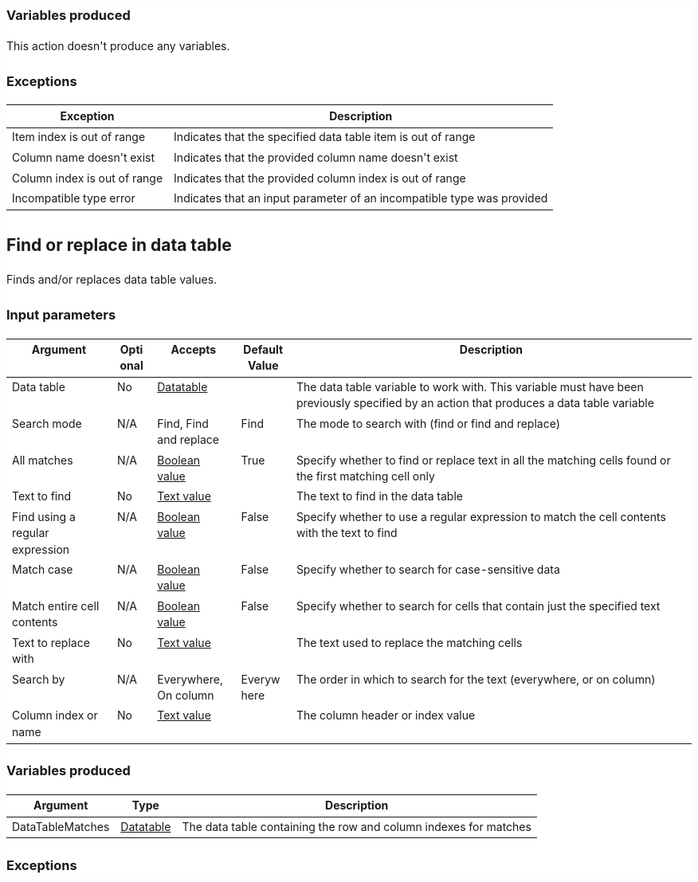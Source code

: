 ### Variables produced

This action doesn't produce any variables.

### <a name="modifydatatableitem_onerror"></a> Exceptions

|Exception|Description|
|-----|-----|
|Item index is out of range|Indicates that the specified data table item is out of range|
|Column name doesn't exist|Indicates that the provided column name doesn't exist|
|Column index is out of range|Indicates that the provided column index is out of range|
|Incompatible type error|Indicates that an input parameter of an incompatible type was provided|

## <a name="findorreplaceindatatable"></a> Find or replace in data table

Finds and/or replaces data table values.

### Input parameters

|Argument|Optional|Accepts|Default Value|Description|
|-----|-----|-----|-----|-----|
|Data table|No|[Datatable](../variable-data-types.md#datatable)||The data table variable to work with. This variable must have been previously specified by an action that produces a data table variable|
|Search mode|N/A|Find, Find and replace|Find|The mode to search with (find or find and replace)|
|All matches|N/A|[Boolean value](../variable-data-types.md#boolean-value)|True|Specify whether to find or replace text in all the matching cells found or the first matching cell only|
|Text to find|No|[Text value](../variable-data-types.md#text-value)||The text to find in the data table|
|Find using a regular expression|N/A|[Boolean value](../variable-data-types.md#boolean-value)|False|Specify whether to use a regular expression to match the cell contents with the text to find|
|Match case|N/A|[Boolean value](../variable-data-types.md#boolean-value)|False|Specify whether to search for case-sensitive data|
|Match entire cell contents|N/A|[Boolean value](../variable-data-types.md#boolean-value)|False|Specify whether to search for cells that contain just the specified text|
|Text to replace with|No|[Text value](../variable-data-types.md#text-value)||The text used to replace the matching cells|
|Search by|N/A|Everywhere, On column|Everywhere|The order in which to search for the text (everywhere, or on column)|
|Column index or name|No|[Text value](../variable-data-types.md#text-value)||The column header or index value|

### Variables produced

|Argument|Type|Description|
|-----|-----|-----|
|DataTableMatches|[Datatable](../variable-data-types.md#datatable)|The data table containing the row and column indexes for matches|

### <a name="findorreplaceindatatable_onerror"></a> Exceptions

